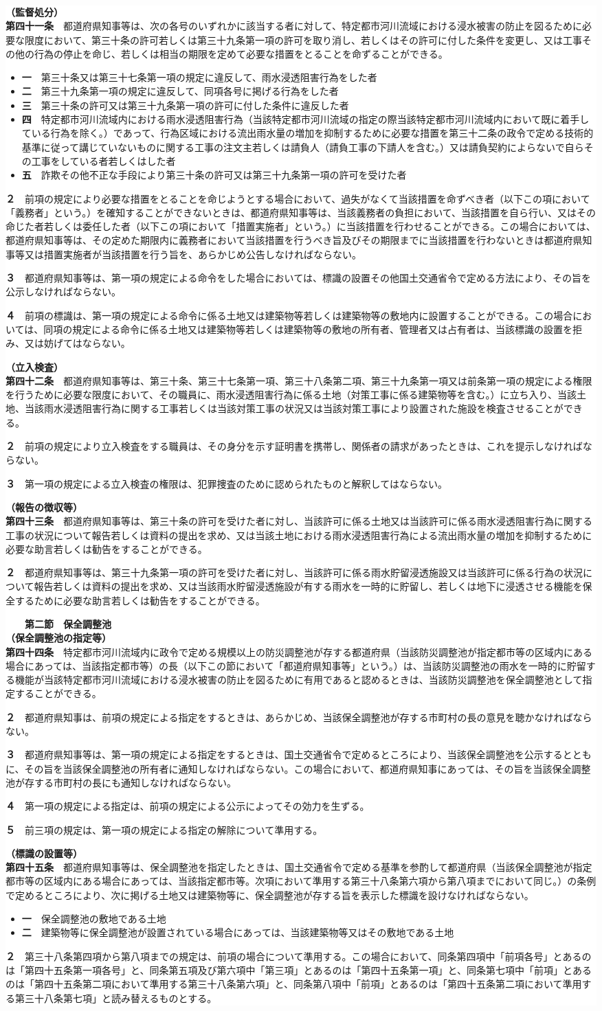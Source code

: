 **（監督処分）**  
**第四十一条**　都道府県知事等は、次の各号のいずれかに該当する者に対して、特定都市河川流域における浸水被害の防止を図るために必要な限度において、第三十条の許可若しくは第三十九条第一項の許可を取り消し、若しくはその許可に付した条件を変更し、又は工事その他の行為の停止を命じ、若しくは相当の期限を定めて必要な措置をとることを命ずることができる。  
* **一**　第三十条又は第三十七条第一項の規定に違反して、雨水浸透阻害行為をした者  
* **二**　第三十九条第一項の規定に違反して、同項各号に掲げる行為をした者  
* **三**　第三十条の許可又は第三十九条第一項の許可に付した条件に違反した者  
* **四**　特定都市河川流域内における雨水浸透阻害行為（当該特定都市河川流域の指定の際当該特定都市河川流域内において既に着手している行為を除く。）であって、行為区域における流出雨水量の増加を抑制するために必要な措置を第三十二条の政令で定める技術的基準に従って講じていないものに関する工事の注文主若しくは請負人（請負工事の下請人を含む。）又は請負契約によらないで自らその工事をしている者若しくはした者  
* **五**　詐欺その他不正な手段により第三十条の許可又は第三十九条第一項の許可を受けた者  
  
**２**　前項の規定により必要な措置をとることを命じようとする場合において、過失がなくて当該措置を命ずべき者（以下この項において「義務者」という。）を確知することができないときは、都道府県知事等は、当該義務者の負担において、当該措置を自ら行い、又はその命じた者若しくは委任した者（以下この項において「措置実施者」という。）に当該措置を行わせることができる。この場合においては、都道府県知事等は、その定めた期限内に義務者において当該措置を行うべき旨及びその期限までに当該措置を行わないときは都道府県知事等又は措置実施者が当該措置を行う旨を、あらかじめ公告しなければならない。  
  
**３**　都道府県知事等は、第一項の規定による命令をした場合においては、標識の設置その他国土交通省令で定める方法により、その旨を公示しなければならない。  
  
**４**　前項の標識は、第一項の規定による命令に係る土地又は建築物等若しくは建築物等の敷地内に設置することができる。この場合においては、同項の規定による命令に係る土地又は建築物等若しくは建築物等の敷地の所有者、管理者又は占有者は、当該標識の設置を拒み、又は妨げてはならない。  
  
**（立入検査）**  
**第四十二条**　都道府県知事等は、第三十条、第三十七条第一項、第三十八条第二項、第三十九条第一項又は前条第一項の規定による権限を行うために必要な限度において、その職員に、雨水浸透阻害行為に係る土地（対策工事に係る建築物等を含む。）に立ち入り、当該土地、当該雨水浸透阻害行為に関する工事若しくは当該対策工事の状況又は当該対策工事により設置された施設を検査させることができる。  
  
**２**　前項の規定により立入検査をする職員は、その身分を示す証明書を携帯し、関係者の請求があったときは、これを提示しなければならない。  
  
**３**　第一項の規定による立入検査の権限は、犯罪捜査のために認められたものと解釈してはならない。  
  
**（報告の徴収等）**  
**第四十三条**　都道府県知事等は、第三十条の許可を受けた者に対し、当該許可に係る土地又は当該許可に係る雨水浸透阻害行為に関する工事の状況について報告若しくは資料の提出を求め、又は当該土地における雨水浸透阻害行為による流出雨水量の増加を抑制するために必要な助言若しくは勧告をすることができる。  
  
**２**　都道府県知事等は、第三十九条第一項の許可を受けた者に対し、当該許可に係る雨水貯留浸透施設又は当該許可に係る行為の状況について報告若しくは資料の提出を求め、又は当該雨水貯留浸透施設が有する雨水を一時的に貯留し、若しくは地下に浸透させる機能を保全するために必要な助言若しくは勧告をすることができる。  
  
&emsp;&emsp;**第二節　保全調整池**  
**（保全調整池の指定等）**  
**第四十四条**　特定都市河川流域内に政令で定める規模以上の防災調整池が存する都道府県（当該防災調整池が指定都市等の区域内にある場合にあっては、当該指定都市等）の長（以下この節において「都道府県知事等」という。）は、当該防災調整池の雨水を一時的に貯留する機能が当該特定都市河川流域における浸水被害の防止を図るために有用であると認めるときは、当該防災調整池を保全調整池として指定することができる。  
  
**２**　都道府県知事は、前項の規定による指定をするときは、あらかじめ、当該保全調整池が存する市町村の長の意見を聴かなければならない。  
  
**３**　都道府県知事等は、第一項の規定による指定をするときは、国土交通省令で定めるところにより、当該保全調整池を公示するとともに、その旨を当該保全調整池の所有者に通知しなければならない。この場合において、都道府県知事にあっては、その旨を当該保全調整池が存する市町村の長にも通知しなければならない。  
  
**４**　第一項の規定による指定は、前項の規定による公示によってその効力を生ずる。  
  
**５**　前三項の規定は、第一項の規定による指定の解除について準用する。  
  
**（標識の設置等）**  
**第四十五条**　都道府県知事等は、保全調整池を指定したときは、国土交通省令で定める基準を参酌して都道府県（当該保全調整池が指定都市等の区域内にある場合にあっては、当該指定都市等。次項において準用する第三十八条第六項から第八項までにおいて同じ。）の条例で定めるところにより、次に掲げる土地又は建築物等に、保全調整池が存する旨を表示した標識を設けなければならない。  
* **一**　保全調整池の敷地である土地  
* **二**　建築物等に保全調整池が設置されている場合にあっては、当該建築物等又はその敷地である土地  
  
**２**　第三十八条第四項から第八項までの規定は、前項の場合について準用する。この場合において、同条第四項中「前項各号」とあるのは「第四十五条第一項各号」と、同条第五項及び第六項中「第三項」とあるのは「第四十五条第一項」と、同条第七項中「前項」とあるのは「第四十五条第二項において準用する第三十八条第六項」と、同条第八項中「前項」とあるのは「第四十五条第二項において準用する第三十八条第七項」と読み替えるものとする。  
  